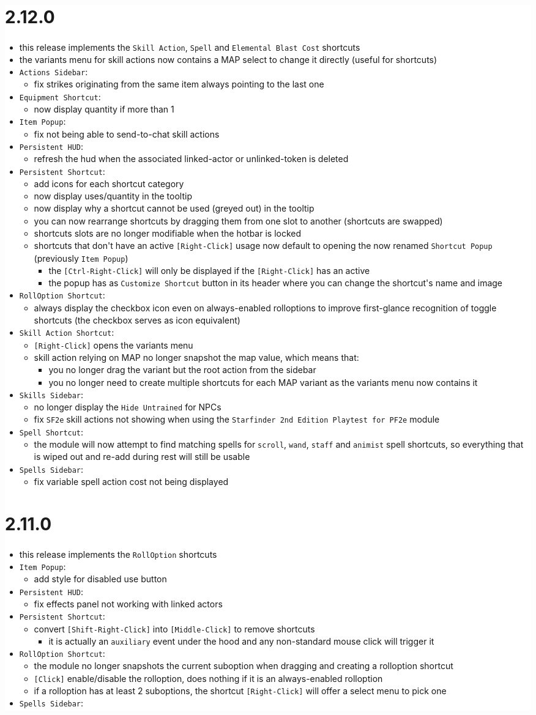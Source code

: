 # 2.12.0

-   this release implements the `Skill Action`, `Spell` and `Elemental Blast Cost` shortcuts
-   the variants menu for skill actions now contains a MAP select to change it directly (useful for shortcuts)
-   `Actions Sidebar`:
    -   fix strikes originating from the same item always pointing to the last one
-   `Equipment Shortcut`:
    -   now display quantity if more than 1
-   `Item Popup`:
    -   fix not being able to send-to-chat skill actions
-   `Persistent HUD`:
    -   refresh the hud when the associated linked-actor or unlinked-token is deleted
-   `Persistent Shortcut`:
    -   add icons for each shortcut category
    -   now display uses/quantity in the tooltip
    -   now display why a shortcut cannot be used (greyed out) in the tooltip
    -   you can now rearrange shortcuts by dragging them from one slot to another (shortcuts are swapped)
    -   shortcuts slots are no longer modifiable when the hotbar is locked
    -   shortcuts that don't have an active `[Right-Click]` usage now default to opening the now renamed `Shortcut Popup` (previously `Item Popup`)
        -   the `[Ctrl-Right-Click]` will only be displayed if the `[Right-Click]` has an active
        -   the popup has as `Customize Shortcut` button in its header where you can change the shortcut's name and image
-   `RollOption Shortcut`:
    -   always display the checkbox icon even on always-enabled rolloptions to improve first-glance recognition of toggle shortcuts (the checkbox serves as icon equivalent)
-   `Skill Action Shortcut`:
    -   `[Right-Click]` opens the variants menu
    -   skill action relying on MAP no longer snapshot the map value, which means that:
        -   you no longer drag the variant but the root action from the sidebar
        -   you no longer need to create multiple shortcuts for each MAP variant as the variants menu now contains it
-   `Skills Sidebar`:
    -   no longer display the `Hide Untrained` for NPCs
    -   fix `SF2e` skill actions not showing when using the `Starfinder 2nd Edition Playtest for PF2e` module
-   `Spell Shortcut`:
    -   the module will now attempt to find matching spells for `scroll`, `wand`, `staff` and `animist` spell shortcuts, so everything that is wiped out and re-add during rest will still be usable
-   `Spells Sidebar`:
    -   fix variable spell action cost not being displayed

# 2.11.0

-   this release implements the `RollOption` shortcuts
-   `Item Popup`:
    -   add style for disabled use button
-   `Persistent HUD`:
    -   fix effects panel not working with linked actors
-   `Persistent Shortcut`:
    -   convert `[Shift-Right-Click]` into `[Middle-Click]` to remove shortcuts
        -   it is actually an `auxiliary` event under the hood and any non-standard mouse click will trigger it
-   `RollOption Shortcut`:
    -   the module no longer snapshots the current suboption when dragging and creating a rolloption shortcut
    -   `[Click]` enable/disable the rolloption, does nothing if it is an always-enabled rolloption
    -   if a rolloption has at least 2 suboptions, the shortcut `[Right-Click]` will offer a select menu to pick one
-   `Spells Sidebar`: